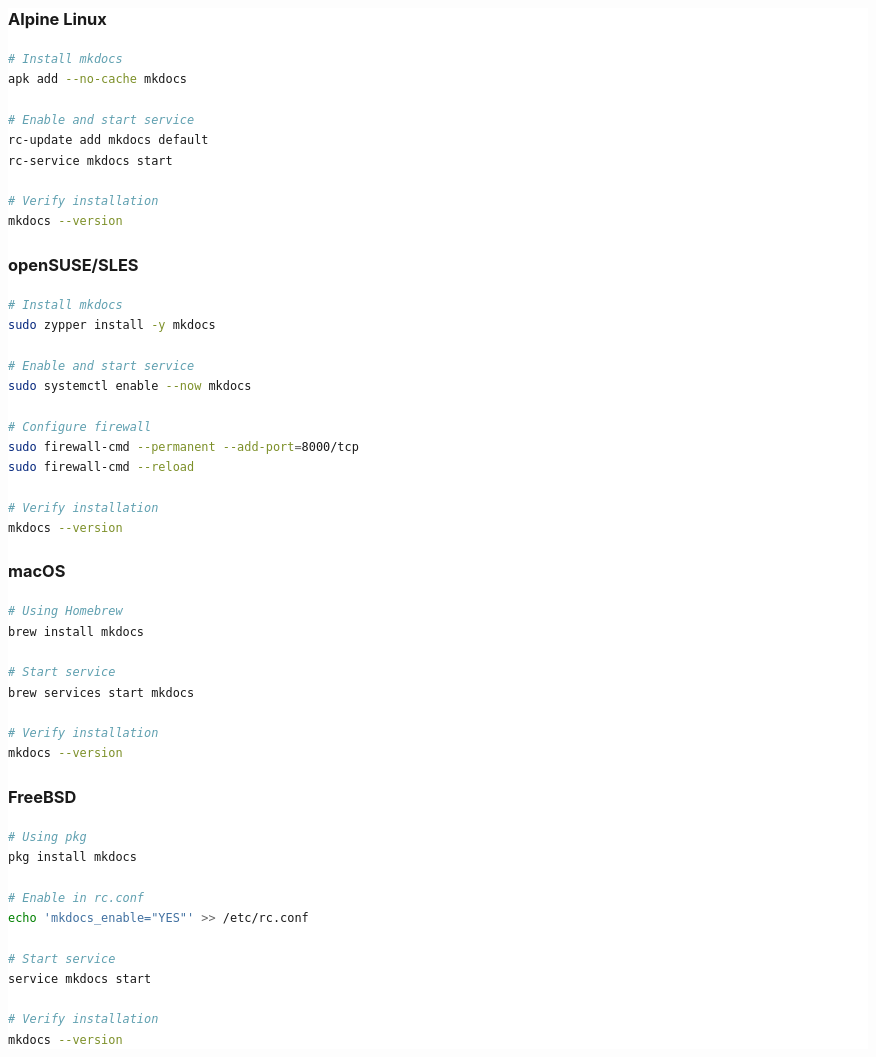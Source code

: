 ### Alpine Linux

```bash
# Install mkdocs
apk add --no-cache mkdocs

# Enable and start service
rc-update add mkdocs default
rc-service mkdocs start

# Verify installation
mkdocs --version
```

### openSUSE/SLES

```bash
# Install mkdocs
sudo zypper install -y mkdocs

# Enable and start service
sudo systemctl enable --now mkdocs

# Configure firewall
sudo firewall-cmd --permanent --add-port=8000/tcp
sudo firewall-cmd --reload

# Verify installation
mkdocs --version
```

### macOS

```bash
# Using Homebrew
brew install mkdocs

# Start service
brew services start mkdocs

# Verify installation
mkdocs --version
```

### FreeBSD

```bash
# Using pkg
pkg install mkdocs

# Enable in rc.conf
echo 'mkdocs_enable="YES"' >> /etc/rc.conf

# Start service
service mkdocs start

# Verify installation
mkdocs --version
```
